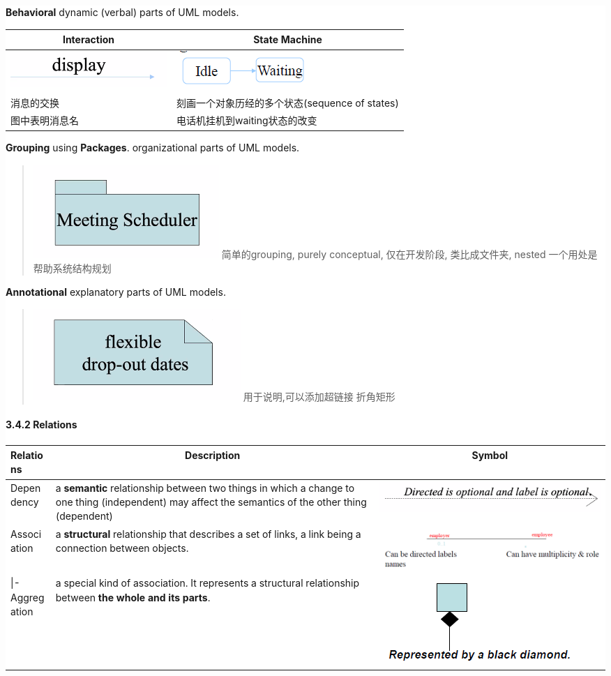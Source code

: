**Behavioral** dynamic (verbal) parts of UML models.

Interaction | State Machine | 
---------|---------- | 
 ![gt1](img/0309-4.png) | ![gt2](img/0309-5.png) |
 消息的交换 | 刻画一个对象历经的多个状态(sequence of states) | 
 图中表明消息名 | 电话机挂机到waiting状态的改变 |

**Grouping** using **Packages**. organizational parts of UML models. 
> ![gt3](img/0309-6.png)
> 简单的grouping, purely conceptual, 仅在开发阶段, 类比成文件夹, nested
> 一个用处是帮助系统结构规划

**Annotational** explanatory parts of UML models.
> ![gt3](img/0309-7.png)
> 用于说明,可以添加超链接
> 折角矩形

#### 3.4.2 Relations

| Relations | Description | Symbol |
| :------- | ------ | ---- |
| Dependency | a **semantic** relationship between two things in which a change to one thing (independent) may affect the semantics of the other thing (dependent) | ![](img/0309-8.png) |
| Association | a **structural** relationship that describes a set of links, a link being a connection between objects. | ![](img/0309-9.png) |
| \|- Aggregation | a special kind of association. It represents a structural relationship between **the whole and its parts**. | ![](img/0309-11.png) |